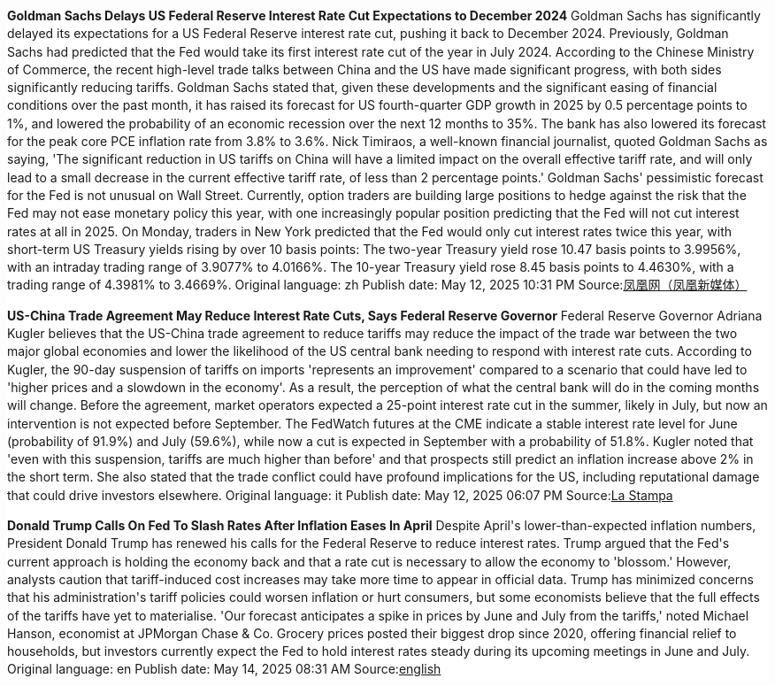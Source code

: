 **Goldman Sachs Delays US Federal Reserve Interest Rate Cut Expectations to December 2024**
Goldman Sachs has significantly delayed its expectations for a US Federal Reserve interest rate cut, pushing it back to December 2024. Previously, Goldman Sachs had predicted that the Fed would take its first interest rate cut of the year in July 2024. According to the Chinese Ministry of Commerce, the recent high-level trade talks between China and the US have made significant progress, with both sides significantly reducing tariffs. Goldman Sachs stated that, given these developments and the significant easing of financial conditions over the past month, it has raised its forecast for US fourth-quarter GDP growth in 2025 by 0.5 percentage points to 1%, and lowered the probability of an economic recession over the next 12 months to 35%. The bank has also lowered its forecast for the peak core PCE inflation rate from 3.8% to 3.6%. Nick Timiraos, a well-known financial journalist, quoted Goldman Sachs as saying, 'The significant reduction in US tariffs on China will have a limited impact on the overall effective tariff rate, and will only lead to a small decrease in the current effective tariff rate, of less than 2 percentage points.' Goldman Sachs' pessimistic forecast for the Fed is not unusual on Wall Street. Currently, option traders are building large positions to hedge against the risk that the Fed may not ease monetary policy this year, with one increasingly popular position predicting that the Fed will not cut interest rates at all in 2025. On Monday, traders in New York predicted that the Fed would only cut interest rates twice this year, with short-term US Treasury yields rising by over 10 basis points: The two-year Treasury yield rose 10.47 basis points to 3.9956%, with an intraday trading range of 3.9077% to 4.0166%. The 10-year Treasury yield rose 8.45 basis points to 4.4630%, with a trading range of 4.3981% to 3.4669%.
Original language: zh
Publish date: May 12, 2025 10:31 PM
Source:[凤凰网（凤凰新媒体）](https://finance.ifeng.com/c/8jJI3HKY71S)

**US-China Trade Agreement May Reduce Interest Rate Cuts, Says Federal Reserve Governor**
Federal Reserve Governor Adriana Kugler believes that the US-China trade agreement to reduce tariffs may reduce the impact of the trade war between the two major global economies and lower the likelihood of the US central bank needing to respond with interest rate cuts. According to Kugler, the 90-day suspension of tariffs on imports 'represents an improvement' compared to a scenario that could have led to 'higher prices and a slowdown in the economy'. As a result, the perception of what the central bank will do in the coming months will change. Before the agreement, market operators expected a 25-point interest rate cut in the summer, likely in July, but now an intervention is not expected before September. The FedWatch futures at the CME indicate a stable interest rate level for June (probability of 91.9%) and July (59.6%), while now a cut is expected in September with a probability of 51.8%. Kugler noted that 'even with this suspension, tariffs are much higher than before' and that prospects still predict an inflation increase above 2% in the short term. She also stated that the trade conflict could have profound implications for the US, including reputational damage that could drive investors elsewhere.
Original language: it
Publish date: May 12, 2025 06:07 PM
Source:[La Stampa](https://finanza.lastampa.it/News/2025/05/12/fed-kugler-impatto-dazi-piu-contenuto-cambia-prospettive-su-taglio-tassi-/MTQ5XzIwMjUtMDUtMTJfVExC)

**Donald Trump Calls On Fed To Slash Rates After Inflation Eases In April**
Despite April's lower-than-expected inflation numbers, President Donald Trump has renewed his calls for the Federal Reserve to reduce interest rates. Trump argued that the Fed's current approach is holding the economy back and that a rate cut is necessary to allow the economy to 'blossom.' However, analysts caution that tariff-induced cost increases may take more time to appear in official data. Trump has minimized concerns that his administration's tariff policies could worsen inflation or hurt consumers, but some economists believe that the full effects of the tariffs have yet to materialise. 'Our forecast anticipates a spike in prices by June and July from the tariffs,' noted Michael Hanson, economist at JPMorgan Chase & Co. Grocery prices posted their biggest drop since 2020, offering financial relief to households, but investors currently expect the Fed to hold interest rates steady during its upcoming meetings in June and July.
Original language: en
Publish date: May 14, 2025 08:31 AM
Source:[english](https://news.abplive.com/business/donald-trump-calls-on-fed-to-slash-rates-after-inflation-eases-in-april-1772225)
